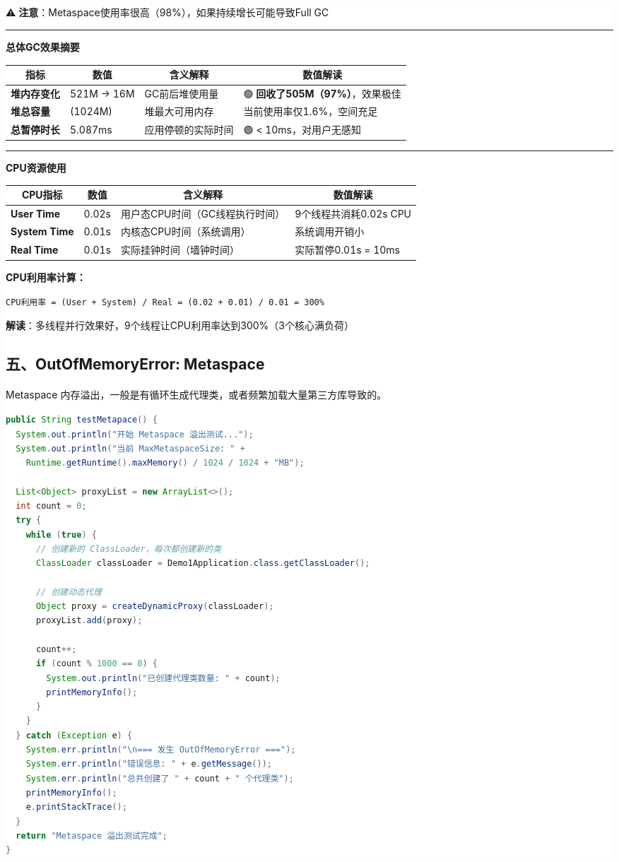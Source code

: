 ⚠️ **注意**：Metaspace使用率很高（98%），如果持续增长可能导致Full GC

---

**总体GC效果摘要**

| 指标 | 数值 | 含义解释 | 数值解读 |
|------|------|---------|---------|
| **堆内存变化** | 521M → 16M | GC前后堆使用量 | 🟢 **回收了505M（97%）**，效果极佳 |
| **堆总容量** | (1024M) | 堆最大可用内存 | 当前使用率仅1.6%，空间充足 |
| **总暂停时长** | 5.087ms | 应用停顿的实际时间 | 🟢 < 10ms，对用户无感知 |

---

**CPU资源使用**

| CPU指标 | 数值 | 含义解释 | 数值解读 |
|---------|------|---------|---------|
| **User Time** | 0.02s | 用户态CPU时间（GC线程执行时间） | 9个线程共消耗0.02s CPU |
| **System Time** | 0.01s | 内核态CPU时间（系统调用） | 系统调用开销小 |
| **Real Time** | 0.01s | 实际挂钟时间（墙钟时间） | 实际暂停0.01s = 10ms |

**CPU利用率计算：**
```
CPU利用率 = (User + System) / Real = (0.02 + 0.01) / 0.01 = 300%
```
**解读**：多线程并行效果好，9个线程让CPU利用率达到300%（3个核心满负荷）

## 五、OutOfMemoryError: Metaspace
Metaspace 内存溢出，一般是有循环生成代理类，或者频繁加载大量第三方库导致的。

```java
public String testMetapace() {
  System.out.println("开始 Metaspace 溢出测试...");
  System.out.println("当前 MaxMetaspaceSize: " +
    Runtime.getRuntime().maxMemory() / 1024 / 1024 + "MB");

  List<Object> proxyList = new ArrayList<>();
  int count = 0;
  try {
    while (true) {
      // 创建新的 ClassLoader，每次都创建新的类
      ClassLoader classLoader = Demo1Application.class.getClassLoader();

      // 创建动态代理
      Object proxy = createDynamicProxy(classLoader);
      proxyList.add(proxy);

      count++;
      if (count % 1000 == 0) {
        System.out.println("已创建代理类数量: " + count);
        printMemoryInfo();
      }
    }
  } catch (Exception e) {
    System.err.println("\n=== 发生 OutOfMemoryError ===");
    System.err.println("错误信息: " + e.getMessage());
    System.err.println("总共创建了 " + count + " 个代理类");
    printMemoryInfo();
    e.printStackTrace();
  }
  return "Metaspace 溢出测试完成";
}
```